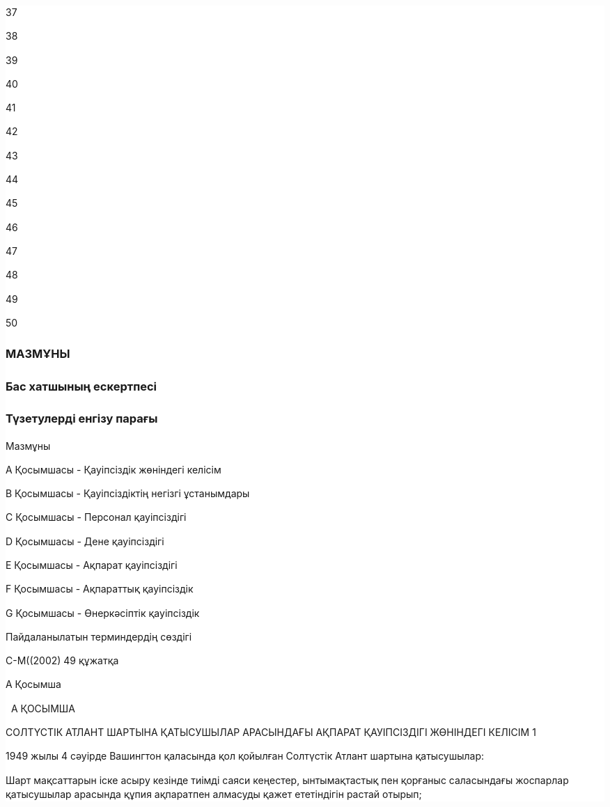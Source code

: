 37

38

39

40

41

42

43

44

45

46

47

48

49

50

### МАЗМҰНЫ

### Бас хатшының ескертпесі

### Түзетулерді енгізу парағы

Мазмұны

А Қосымшасы - Қауіпсіздік жөніндегі келісім

В Қосымшасы - Қауіпсіздіктің негізгі ұстанымдары

С Қосымшасы - Персонал қауіпсіздігі

D Қосымшасы - Дене қауіпсіздігі

Е Қосымшасы - Ақпарат қауіпсіздігі

F Қосымшасы - Ақпараттық қауіпсіздік

G Қосымшасы - Өнеркәсіптік қауіпсіздік

Пайдаланылатын терминдердің сөздігі

С-М((2002) 49 құжатқа

А Қосымша

  А ҚОСЫМША

СОЛТҮСТІК АТЛАНТ ШАРТЫНА ҚАТЫСУШЫЛАР АРАСЫНДАҒЫ АҚПАРАТ ҚАУІПСІЗДІГІ ЖӨНІНДЕГІ КЕЛІСІМ 1

1949 жылы 4 сәуірде Вашингтон қаласында қол қойылған Солтүстік Атлант шартына қатысушылар:

Шарт мақсаттарын іске асыру кезінде тиімді саяси кеңестер, ынтымақтастық пен қорғаныс саласындағы жоспарлар қатысушылар арасында құпия ақпаратпен алмасуды қажет ететіндігін растай отырып;

